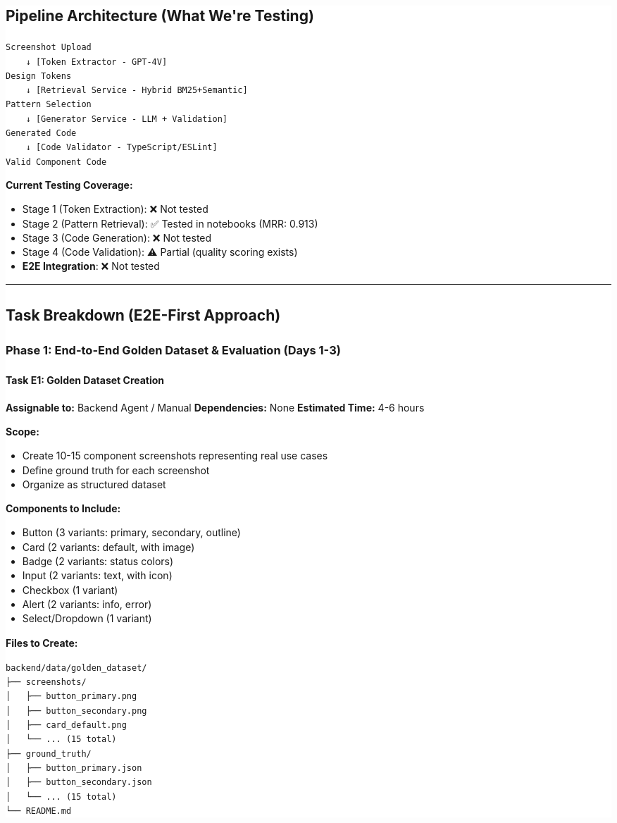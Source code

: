 
## Pipeline Architecture (What We're Testing)

```
Screenshot Upload
    ↓ [Token Extractor - GPT-4V]
Design Tokens
    ↓ [Retrieval Service - Hybrid BM25+Semantic]
Pattern Selection
    ↓ [Generator Service - LLM + Validation]
Generated Code
    ↓ [Code Validator - TypeScript/ESLint]
Valid Component Code
```

**Current Testing Coverage:**
- Stage 1 (Token Extraction): ❌ Not tested
- Stage 2 (Pattern Retrieval): ✅ Tested in notebooks (MRR: 0.913)
- Stage 3 (Code Generation): ❌ Not tested
- Stage 4 (Code Validation): ⚠️  Partial (quality scoring exists)
- **E2E Integration**: ❌ Not tested

---

## Task Breakdown (E2E-First Approach)

### Phase 1: End-to-End Golden Dataset & Evaluation (Days 1-3)

#### Task E1: Golden Dataset Creation
**Assignable to:** Backend Agent / Manual
**Dependencies:** None
**Estimated Time:** 4-6 hours

**Scope:**
- Create 10-15 component screenshots representing real use cases
- Define ground truth for each screenshot
- Organize as structured dataset

**Components to Include:**
- Button (3 variants: primary, secondary, outline)
- Card (2 variants: default, with image)
- Badge (2 variants: status colors)
- Input (2 variants: text, with icon)
- Checkbox (1 variant)
- Alert (2 variants: info, error)
- Select/Dropdown (1 variant)

**Files to Create:**
```
backend/data/golden_dataset/
├── screenshots/
│   ├── button_primary.png
│   ├── button_secondary.png
│   ├── card_default.png
│   └── ... (15 total)
├── ground_truth/
│   ├── button_primary.json
│   ├── button_secondary.json
│   └── ... (15 total)
└── README.md
```
